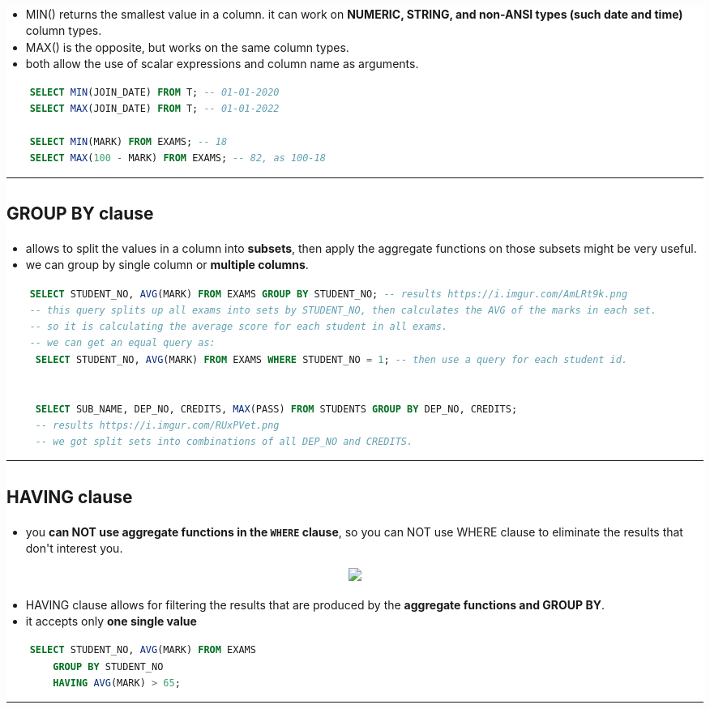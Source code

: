 -   MIN() returns the smallest value in a column. it can work on **NUMERIC, STRING, and non-ANSI types (such date and time)** column types.
-   MAX() is the opposite, but works on the same column types.
-   both allow the use of scalar expressions and column name as arguments.

```sql
    SELECT MIN(JOIN_DATE) FROM T; -- 01-01-2020
    SELECT MAX(JOIN_DATE) FROM T; -- 01-01-2022

    SELECT MIN(MARK) FROM EXAMS; -- 18
    SELECT MAX(100 - MARK) FROM EXAMS; -- 82, as 100-18
```

---

## GROUP BY clause

-   allows to split the values in a column into **subsets**, then apply the aggregate functions on those subsets might be very useful.
-   we can group by single column or **multiple columns**.

```sql
    SELECT STUDENT_NO, AVG(MARK) FROM EXAMS GROUP BY STUDENT_NO; -- results https://i.imgur.com/AmLRt9k.png
    -- this query splits up all exams into sets by STUDENT_NO, then calculates the AVG of the marks in each set.
    -- so it is calculating the average score for each student in all exams.
    -- we can get an equal query as:
     SELECT STUDENT_NO, AVG(MARK) FROM EXAMS WHERE STUDENT_NO = 1; -- then use a query for each student id.


     SELECT SUB_NAME, DEP_NO, CREDITS, MAX(PASS) FROM STUDENTS GROUP BY DEP_NO, CREDITS;
     -- results https://i.imgur.com/RUxPVet.png
     -- we got split sets into combinations of all DEP_NO and CREDITS.
```

---

## HAVING clause

-   you **can NOT use aggregate functions in the `WHERE` clause**, so you can NOT use WHERE clause to eliminate the results that don't interest you.

<center>
    <img src="https://i.imgur.com/i51TeSW.png" />
</center>

-   HAVING clause allows for filtering the results that are produced by the **aggregate functions and GROUP BY**.
-   it accepts only **one single value**

```sql
    SELECT STUDENT_NO, AVG(MARK) FROM EXAMS
        GROUP BY STUDENT_NO
        HAVING AVG(MARK) > 65;
```

---